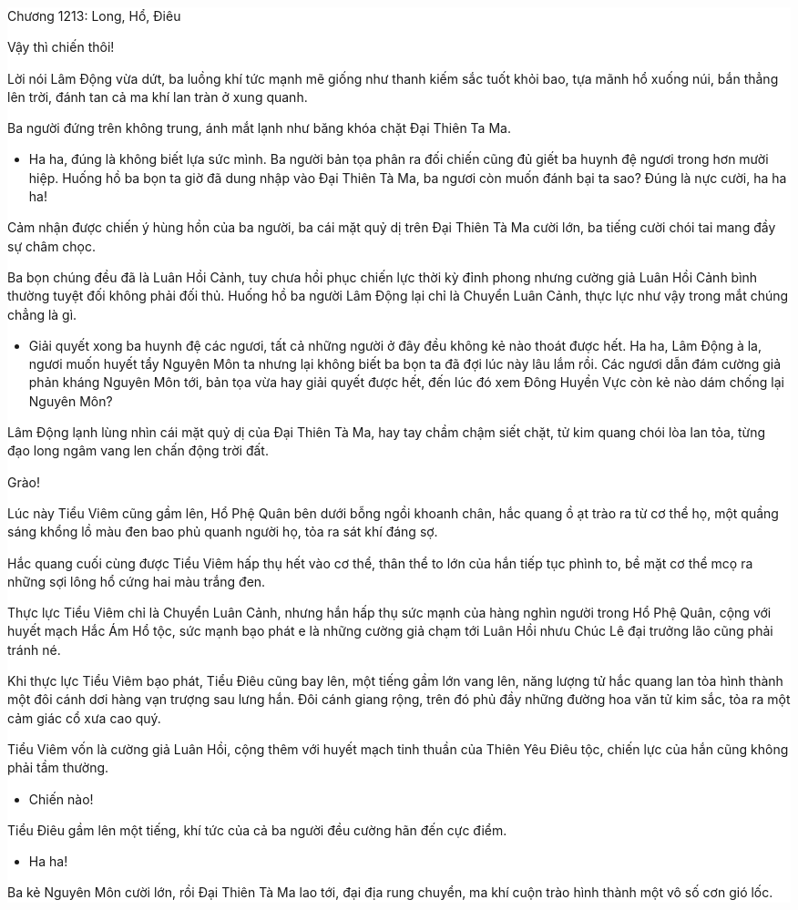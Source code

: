 




Chương 1213: Long, Hổ, Điêu


Vậy thì chiến thôi!

Lời nói Lâm Động vừa dứt, ba luồng khí tức mạnh mẽ giống như thanh kiếm sắc tuốt khỏi bao, tựa mãnh hổ xuống núi, bắn thẳng lên trời, đánh tan cả ma khí lan tràn ở xung quanh.

Ba người đứng trên không trung, ánh mắt lạnh như băng khóa chặt Đại Thiên Ta Ma.

- Ha ha, đúng là không biết lựa sức mình. Ba người bản tọa phân ra đối chiến cũng đủ giết ba huynh đệ ngươi trong hơn mười hiệp. Huống hồ ba bọn ta giờ đã dung nhập vào Đại Thiên Tà Ma, ba ngươi còn muốn đánh bại ta sao? Đúng là nực cười, ha ha ha!

Cảm nhận được chiến ý hùng hồn của ba người, ba cái mặt quỷ dị trên Đại Thiên Tà Ma cười lớn, ba tiếng cười chói tai mang đầy sự châm chọc.

Ba bọn chúng đều đã là Luân Hồi Cảnh, tuy chưa hồi phục chiến lực thời kỳ đỉnh phong nhưng cường giả Luân Hồi Cảnh bình thường tuyệt đối không phải đối thủ. Huống hồ ba người Lâm Động lại chỉ là Chuyển Luân Cảnh, thực lực như vậy trong mắt chúng chẳng là gì.

- Giải quyết xong ba huynh đệ các ngươi, tất cả những người ở đây đều không kẻ nào thoát được hết. Ha ha, Lâm Động à la, ngươi muốn huyết tẩy Nguyên Môn ta nhưng lại không biết ba bọn ta đã đợi lúc này lâu lắm rồi. Các ngươi dẫn đám cường giả phản kháng Nguyên Môn tới, bản tọa vừa hay giải quyết được hết, đến lúc đó xem Đông Huyền Vực còn kẻ nào dám chống lại Nguyên Môn?

Lâm Động lạnh lùng nhìn cái mặt quỷ dị của Đại Thiên Tà Ma, hay tay chầm chậm siết chặt, tử kim quang chói lòa lan tỏa, từng đạo long ngâm vang len chấn động trời đất.

Grào!

Lúc này Tiểu Viêm cũng gầm lên, Hổ Phệ Quân bên dưới bỗng ngồi khoanh chân, hắc quang ồ ạt trào ra từ cơ thể họ, một quầng sáng khổng lồ màu đen bao phủ quanh người họ, tỏa ra sát khí đáng sợ.

Hắc quang cuối cùng được Tiểu Viêm hấp thụ hết vào cơ thể, thân thể to lớn của hắn tiếp tục phình to, bề mặt cơ thể mcọ ra những sợi lông hổ cứng hai màu trắng đen.

Thực lực Tiểu Viêm chỉ là Chuyển Luân Cảnh, nhưng hắn hấp thụ sức mạnh của hàng nghìn người trong Hổ Phệ Quân, cộng với huyết mạch Hắc Ám Hổ tộc, sức mạnh bạo phát e là những cường giả chạm tới Luân Hồi nhưu Chúc Lê đại trưởng lão cũng phải tránh né.

Khi thực lực Tiểu Viêm bạo phát, Tiểu Điêu cũng bay lên, một tiếng gầm lớn vang lên, năng lượng tử hắc quang lan tỏa hình thành một đôi cánh dơi hàng vạn trượng sau lưng hắn. Đôi cánh giang rộng, trên đó phủ đầy những đường hoa văn tử kim sắc, tỏa ra một cảm giác cổ xưa cao quý.

Tiểu Viêm vốn là cường giả Luân Hồi, cộng thêm với huyết mạch tinh thuần của Thiên Yêu Điêu tộc, chiến lực của hắn cũng không phải tầm thường.

- Chiến nào!

Tiểu Điêu gầm lên một tiếng, khí tức của cả ba người đều cường hãn đến cực điểm.

- Ha ha!

Ba kẻ Nguyên Môn cười lớn, rồi Đại Thiên Tà Ma lao tới, đại địa rung chuyển, ma khí cuộn trào hình thành một vô số cơn gió lốc.

